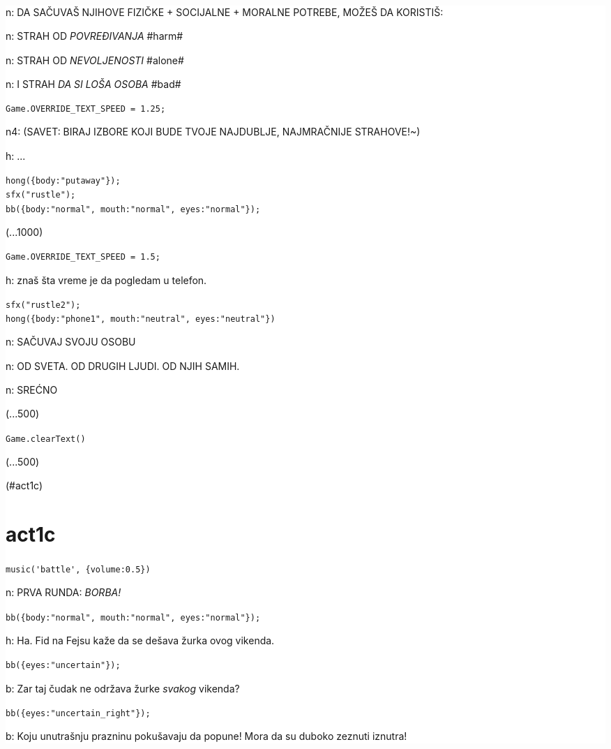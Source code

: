 n: DA SAČUVAŠ NJIHOVE FIZIČKE + SOCIJALNE + MORALNE POTREBE, MOŽEŠ DA KORISTIŠ:

n: STRAH OD *POVREĐIVANJA* #harm#

n: STRAH OD *NEVOLJENOSTI* #alone#

n: I STRAH *DA SI LOŠA OSOBA* #bad#

`Game.OVERRIDE_TEXT_SPEED = 1.25;`

n4: (SAVET: BIRAJ IZBORE KOJI BUDE TVOJE NAJDUBLJE, NAJMRAČNIJE STRAHOVE!~)

h: ...

```
hong({body:"putaway"});
sfx("rustle");
bb({body:"normal", mouth:"normal", eyes:"normal"});
```

(...1000)

`Game.OVERRIDE_TEXT_SPEED = 1.5;`

h: znaš šta vreme je da pogledam u telefon.

```
sfx("rustle2");
hong({body:"phone1", mouth:"neutral", eyes:"neutral"})
```

n: SAČUVAJ SVOJU OSOBU

n: OD SVETA. OD DRUGIH LJUDI. OD NJIH SAMIH.

n: SREĆNO

(...500)

`Game.clearText()`

(...500)

(#act1c)

# act1c

`music('battle', {volume:0.5})`

n: PRVA RUNDA: *BORBA!*

`bb({body:"normal", mouth:"normal", eyes:"normal"});`

h: Ha. Fid na Fejsu kaže da se dešava žurka ovog vikenda.

`bb({eyes:"uncertain"});`

b: Zar taj čudak ne održava žurke *svakog* vikenda?

`bb({eyes:"uncertain_right"});`

b: Koju unutrašnju prazninu pokušavaju da popune! Mora da su duboko zeznuti iznutra!
